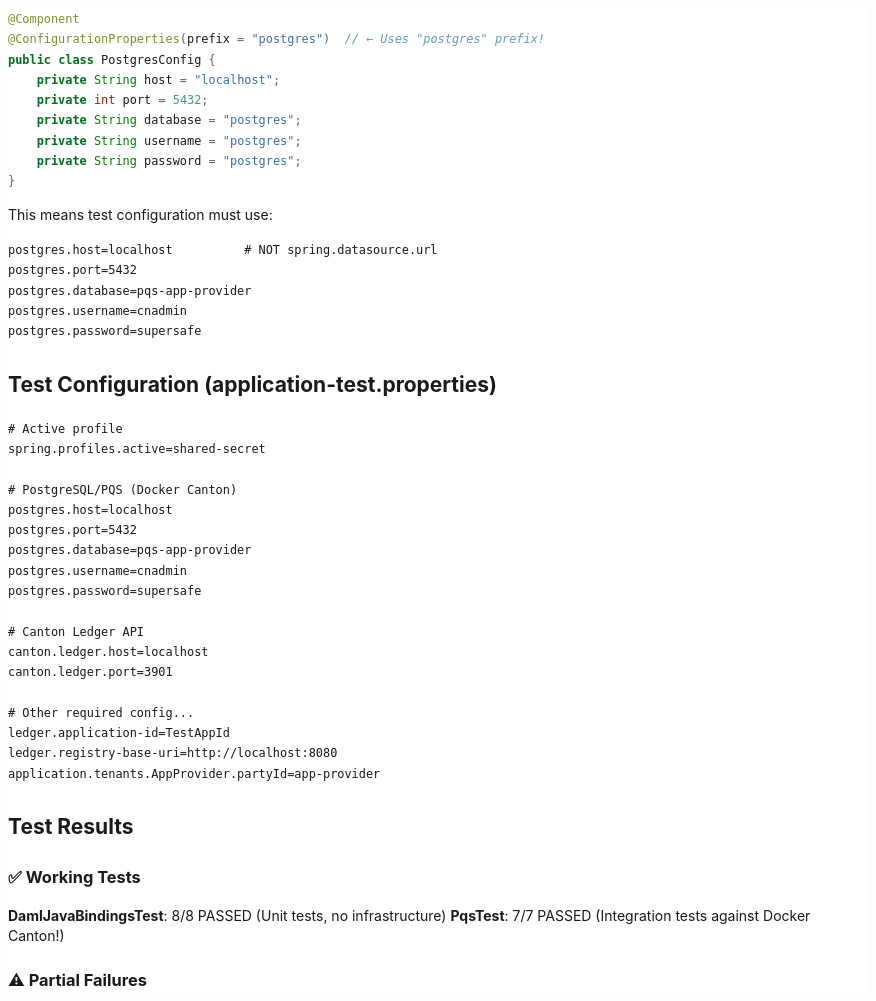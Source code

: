 ```java
@Component
@ConfigurationProperties(prefix = "postgres")  // ← Uses "postgres" prefix!
public class PostgresConfig {
    private String host = "localhost";
    private int port = 5432;
    private String database = "postgres";
    private String username = "postgres";
    private String password = "postgres";
}
```

This means test configuration must use:
```properties
postgres.host=localhost          # NOT spring.datasource.url
postgres.port=5432
postgres.database=pqs-app-provider
postgres.username=cnadmin
postgres.password=supersafe
```

## Test Configuration (application-test.properties)

```properties
# Active profile
spring.profiles.active=shared-secret

# PostgreSQL/PQS (Docker Canton)
postgres.host=localhost
postgres.port=5432
postgres.database=pqs-app-provider
postgres.username=cnadmin
postgres.password=supersafe

# Canton Ledger API
canton.ledger.host=localhost
canton.ledger.port=3901

# Other required config...
ledger.application-id=TestAppId
ledger.registry-base-uri=http://localhost:8080
application.tenants.AppProvider.partyId=app-provider
```

## Test Results

### ✅ Working Tests

**DamlJavaBindingsTest**: 8/8 PASSED (Unit tests, no infrastructure)
**PqsTest**: 7/7 PASSED (Integration tests against Docker Canton!)

### ⚠️ Partial Failures
